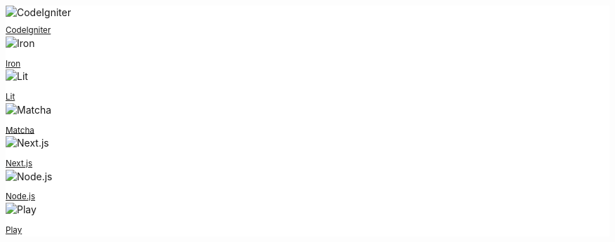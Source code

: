<td align='center'>
  <img width='36' height='36' src='https://img.stackshare.io/service/1195/ci_logo.png' alt='CodeIgniter'>
  <br>
  <sub><a href="http://ellislab.com/codeigniter">CodeIgniter</a></sub>
  <br>
  <sub></sub>
</td>

<td align='center'>
  <img width='36' height='36' src='https://img.stackshare.io/service/3460/7853871.png' alt='Iron'>
  <br>
  <sub><a href="http://ironframework.io/">Iron</a></sub>
  <br>
  <sub></sub>
</td>

<td align='center'>
  <img width='36' height='36' src='https://img.stackshare.io/no-img-open-source.png' alt='Lit'>
  <br>
  <sub><a href="https://ajusa.github.io/lit/">Lit</a></sub>
  <br>
  <sub></sub>
</td>

<td align='center'>
  <img width='36' height='36' src='https://img.stackshare.io/service/7697/28016430.jpeg' alt='Matcha'>
  <br>
  <sub><a href="https://gomatcha.io/">Matcha</a></sub>
  <br>
  <sub></sub>
</td>

<td align='center'>
  <img width='36' height='36' src='https://img.stackshare.io/service/5936/nextjs.png' alt='Next.js'>
  <br>
  <sub><a href="https://nextjs.org/">Next.js</a></sub>
  <br>
  <sub></sub>
</td>

<td align='center'>
  <img width='36' height='36' src='https://img.stackshare.io/service/1011/n1JRsFeB_400x400.png' alt='Node.js'>
  <br>
  <sub><a href="http://nodejs.org/">Node.js</a></sub>
  <br>
  <sub></sub>
</td>

<td align='center'>
  <img width='36' height='36' src='https://img.stackshare.io/service/1013/HqN22PuY.png' alt='Play'>
  <br>
  <sub><a href="http://www.playframework.com/">Play</a></sub>
  <br>
  <sub></sub>
</td>
